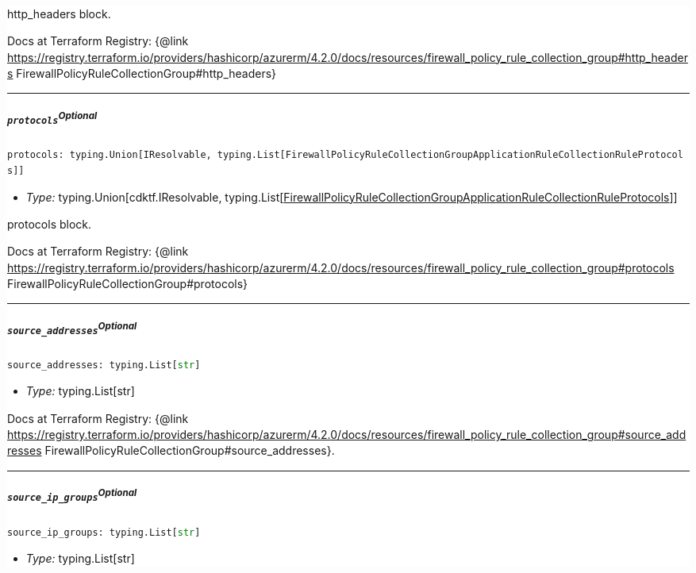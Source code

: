http_headers block.

Docs at Terraform Registry: {@link https://registry.terraform.io/providers/hashicorp/azurerm/4.2.0/docs/resources/firewall_policy_rule_collection_group#http_headers FirewallPolicyRuleCollectionGroup#http_headers}

---

##### `protocols`<sup>Optional</sup> <a name="protocols" id="@cdktf/provider-azurerm.firewallPolicyRuleCollectionGroup.FirewallPolicyRuleCollectionGroupApplicationRuleCollectionRule.property.protocols"></a>

```python
protocols: typing.Union[IResolvable, typing.List[FirewallPolicyRuleCollectionGroupApplicationRuleCollectionRuleProtocols]]
```

- *Type:* typing.Union[cdktf.IResolvable, typing.List[<a href="#@cdktf/provider-azurerm.firewallPolicyRuleCollectionGroup.FirewallPolicyRuleCollectionGroupApplicationRuleCollectionRuleProtocols">FirewallPolicyRuleCollectionGroupApplicationRuleCollectionRuleProtocols</a>]]

protocols block.

Docs at Terraform Registry: {@link https://registry.terraform.io/providers/hashicorp/azurerm/4.2.0/docs/resources/firewall_policy_rule_collection_group#protocols FirewallPolicyRuleCollectionGroup#protocols}

---

##### `source_addresses`<sup>Optional</sup> <a name="source_addresses" id="@cdktf/provider-azurerm.firewallPolicyRuleCollectionGroup.FirewallPolicyRuleCollectionGroupApplicationRuleCollectionRule.property.sourceAddresses"></a>

```python
source_addresses: typing.List[str]
```

- *Type:* typing.List[str]

Docs at Terraform Registry: {@link https://registry.terraform.io/providers/hashicorp/azurerm/4.2.0/docs/resources/firewall_policy_rule_collection_group#source_addresses FirewallPolicyRuleCollectionGroup#source_addresses}.

---

##### `source_ip_groups`<sup>Optional</sup> <a name="source_ip_groups" id="@cdktf/provider-azurerm.firewallPolicyRuleCollectionGroup.FirewallPolicyRuleCollectionGroupApplicationRuleCollectionRule.property.sourceIpGroups"></a>

```python
source_ip_groups: typing.List[str]
```

- *Type:* typing.List[str]
